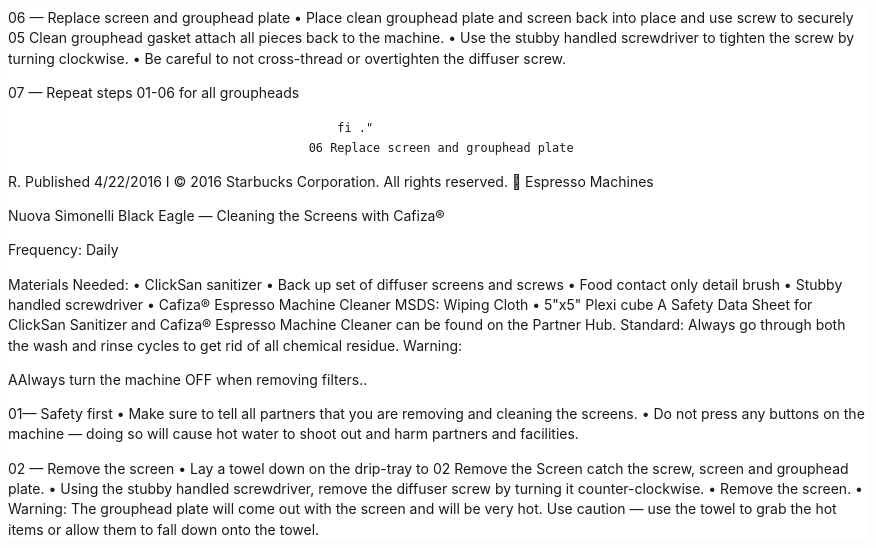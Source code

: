  06 — Replace screen and grouphead plate
 •  Place clean grouphead plate and screen 
    back into place and use screw to securely 05 Clean grouphead gasket
    attach all pieces back to the machine.
 •  Use the stubby handled screwdriver to 
    tighten the screw by turning clockwise.
 •  Be careful to not cross-thread or 
    overtighten the diffuser screw.

 07 — Repeat steps 01-06 for all groupheads

                                                  fi ."
                                              06 Replace screen and grouphead plate









   R.                                                                           Published 4/22/2016 I © 2016 Starbucks Corporation. All rights reserved.

Espresso Machines

Nuova Simonelli Black Eagle — Cleaning the Screens with Cafiza®

 Frequency: Daily

 Materials Needed:                                              • ClickSan sanitizer
          •  Back up set of diffuser screens and screws         • Food contact only detail brush
          •  Stubby handled screwdriver                         • Cafiza® Espresso Machine Cleaner
 MSDS:       Wiping Cloth                                       • 5"x5" Plexi cube
        A Safety Data Sheet for ClickSan Sanitizer and Cafiza® Espresso Machine Cleaner can be found on the Partner 
        Hub.
 Standard:
        Always go through both the wash and rinse cycles to get rid of all chemical residue.
 Warning:

AAlways turn the machine OFF when removing filters..


 01— Safety first
 •  Make sure to tell all partners that you are 
    removing and cleaning the screens.
 •  Do not press any buttons on the machine 
    — doing so will cause hot water to shoot 
    out and harm partners and facilities.

 02 — Remove the screen
 •  Lay a towel down on the drip-tray to       02 Remove the Screen
    catch the screw, screen and grouphead 
    plate.
 •  Using the stubby handled screwdriver, 
    remove the diffuser screw by turning it 
    counter-clockwise.
 •  Remove the screen.
 •  Warning: The grouphead plate will come 
    out with the screen and will be very hot. 
    Use caution — use the towel to grab the 
    hot items or allow them to fall down onto 
    the towel.

